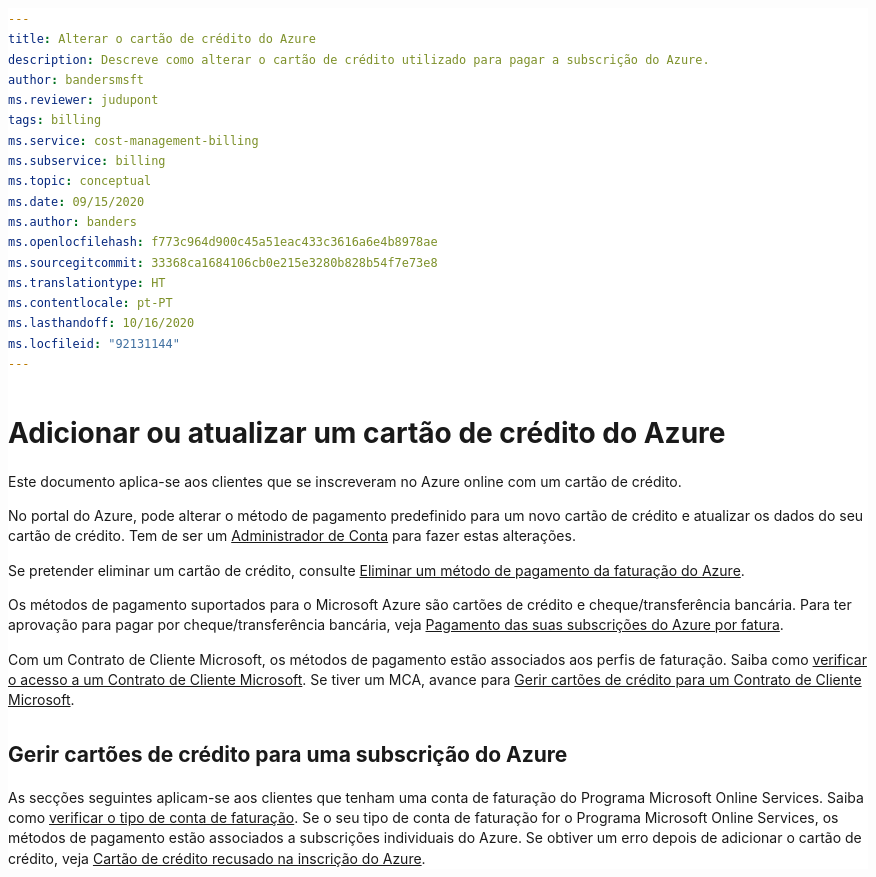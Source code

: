 ```yaml
---
title: Alterar o cartão de crédito do Azure
description: Descreve como alterar o cartão de crédito utilizado para pagar a subscrição do Azure.
author: bandersmsft
ms.reviewer: judupont
tags: billing
ms.service: cost-management-billing
ms.subservice: billing
ms.topic: conceptual
ms.date: 09/15/2020
ms.author: banders
ms.openlocfilehash: f773c964d900c45a51eac433c3616a6e4b8978ae
ms.sourcegitcommit: 33368ca1684106cb0e215e3280b828b54f7e73e8
ms.translationtype: HT
ms.contentlocale: pt-PT
ms.lasthandoff: 10/16/2020
ms.locfileid: "92131144"
---
```

# <a name="add-or-update-a-credit-card-for-azure"></a>Adicionar ou atualizar um cartão de crédito do Azure

Este documento aplica-se aos clientes que se inscreveram no Azure online com um cartão de crédito.

No portal do Azure, pode alterar o método de pagamento predefinido para um novo cartão de crédito e atualizar os dados do seu cartão de crédito. Tem de ser um [Administrador de Conta](../understand/subscription-transfer.md#whoisaa) para fazer estas alterações.

Se pretender eliminar um cartão de crédito, consulte [Eliminar um método de pagamento da faturação do Azure](delete-azure-payment-method.md).

Os métodos de pagamento suportados para o Microsoft Azure são cartões de crédito e cheque/transferência bancária. Para ter aprovação para pagar por cheque/transferência bancária, veja [Pagamento das suas subscrições do Azure por fatura](pay-by-invoice.md).

Com um Contrato de Cliente Microsoft, os métodos de pagamento estão associados aos perfis de faturação. Saiba como [verificar o acesso a um Contrato de Cliente Microsoft](#check-the-type-of-your-account). Se tiver um MCA, avance para [Gerir cartões de crédito para um Contrato de Cliente Microsoft](#manage-credit-cards-for-a-microsoft-customer-agreement).

<a id="addcard"></a>

## <a name="manage-credit-cards-for-an-azure-subscription"></a>Gerir cartões de crédito para uma subscrição do Azure

As secções seguintes aplicam-se aos clientes que tenham uma conta de faturação do Programa Microsoft Online Services. Saiba como [verificar o tipo de conta de faturação](#check-the-type-of-your-account). Se o seu tipo de conta de faturação for o Programa Microsoft Online Services, os métodos de pagamento estão associados a subscrições individuais do Azure. Se obtiver um erro depois de adicionar o cartão de crédito, veja [Cartão de crédito recusado na inscrição do Azure](./troubleshoot-declined-card.md).
